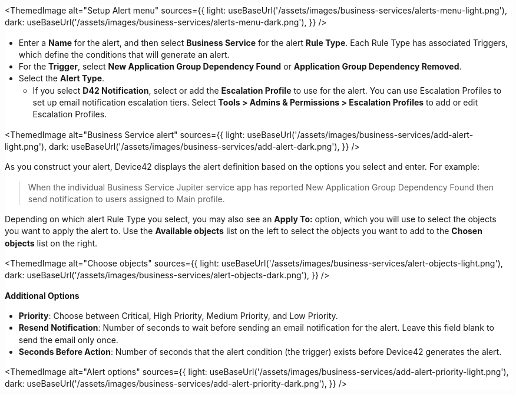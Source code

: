 <ThemedImage
  alt="Setup Alert menu"
  sources={{
    light: useBaseUrl('/assets/images/business-services/alerts-menu-light.png'),
    dark: useBaseUrl('/assets/images/business-services/alerts-menu-dark.png'),
  }}
/>


- Enter a **Name** for the alert, and then select **Business Service** for the alert **Rule Type**. Each Rule Type has associated Triggers, which define the conditions that will generate an alert.
- For the **Trigger**, select **New Application Group Dependency Found** or **Application Group Dependency Removed**.
- Select the **Alert Type**.
    - If you select **D42 Notification**, select or add the **Escalation Profile** to use for the alert. You can use Escalation Profiles to set up email notification escalation tiers. Select **Tools > Admins & Permissions > Escalation Profiles** to add or edit Escalation Profiles.


<ThemedImage
  alt="Business Service alert"
  sources={{
    light: useBaseUrl('/assets/images/business-services/add-alert-light.png'),
    dark: useBaseUrl('/assets/images/business-services/add-alert-dark.png'),
  }}
/>

As you construct your alert, Device42 displays the alert definition based on the options you select and enter. For example:

> When the individual Business Service Jupiter service app has reported New Application Group Dependency Found then send notification to users assigned to Main profile.

Depending on which alert Rule Type you select, you may also see an **Apply To:** option, which you will use to select the objects you want to apply the alert to. Use the **Available objects** list on the left to select the objects you want to add to the **Chosen objects** list on the right.

<ThemedImage
  alt="Choose objects"
  sources={{
    light: useBaseUrl('/assets/images/business-services/alert-objects-light.png'),
    dark: useBaseUrl('/assets/images/business-services/alert-objects-dark.png'),
  }}
/>

**Additional Options**

- **Priority**: Choose between Critical, High Priority, Medium Priority, and Low Priority.
- **Resend Notification**: Number of seconds to wait before sending an email notification for the alert. Leave this field blank to send the email only once.
- **Seconds Before Action**: Number of seconds that the alert condition (the trigger) exists before Device42 generates the alert.

<ThemedImage
  alt="Alert options"
  sources={{
    light: useBaseUrl('/assets/images/business-services/add-alert-priority-light.png'),
    dark: useBaseUrl('/assets/images/business-services/add-alert-priority-dark.png'),
  }}
/>
